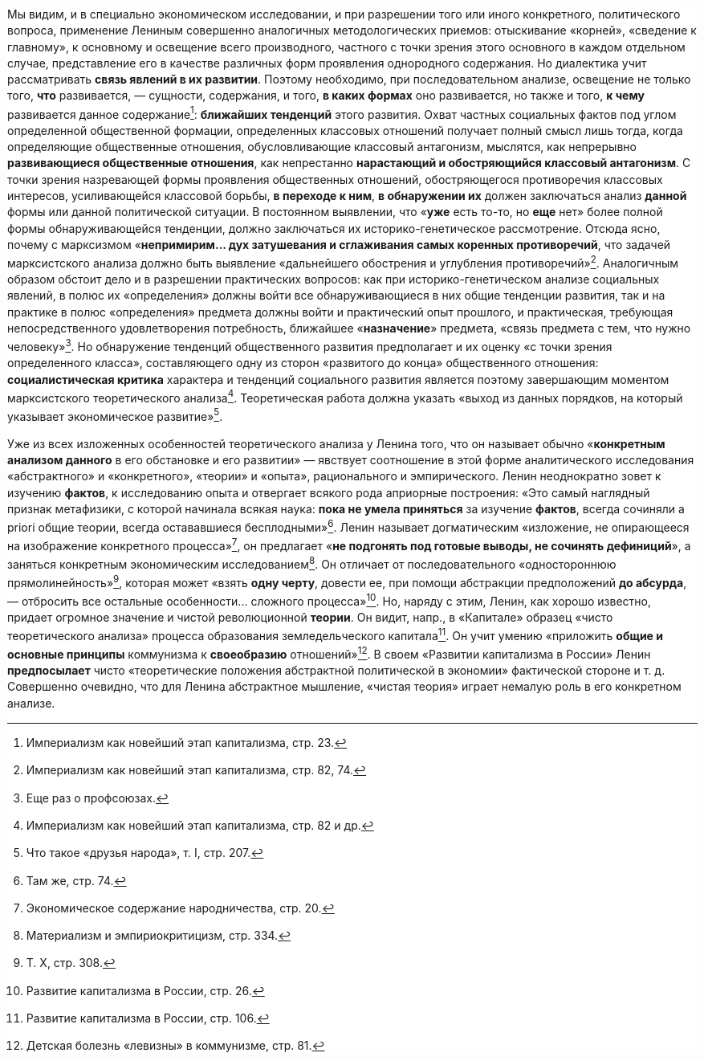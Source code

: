 [^50]: Государство и революция, стр. 24, сравн. Еще раз о профсоюзах.
[^51]: Развитие капитализма в России, стр. 413.
[^52]: Империализм как новейший этап капитализма, стр 49.
[^53]: Государство и Революция, стр. 25.
[^54]: Еще раз о профсоюзах.

Мы видим, и в специально экономическом исследовании, и при разрешении того или иного конкретного, политического вопроса, применение Лениным совершенно аналогичных методологических приемов: отыскивание «корней», «сведение к главному», к основному и освещение всего производного, частного с точки зрения этого основного в каждом отдельном случае, представление его в качестве различных форм проявления однородного содержания. Но диалектика учит рассматривать **связь явлений в их развитии**. Поэтому необходимо, при последовательном анализе, освещение не только того, **что** развивается, — сущности, содержания, и того, **в каких формах** оно развивается, но также и того, **к чему** развивается данное содержание[^55]: **ближайших тенденций** этого развития. Охват частных социальных фактов под углом определенной общественной формации, определенных классовых отношений получает полный смысл лишь тогда, когда определяющие общественные отношения, обусловливающие классовый антагонизм, мыслятся, как непрерывно **развивающиеся общественные отношения**, как непрестанно **нарастающий и обостряющийся классовый антагонизм**. С точки зрения назревающей формы проявления общественных отношений, обостряющегося противоречия классовых интересов, усиливающейся классовой борьбы, **в переходе к ним**, **в обнаружении их** должен заключаться анализ **данной** формы или данной политической ситуации. В постоянном выявлении, что «**уже** есть то-то, но **еще** нет» более полной формы обнаруживающейся тенденции, должно заключаться их историко-генетическое рассмотрение. Отсюда ясно, почему с марксизмом «**непримирим... дух затушевания и сглаживания самых коренных противоречий**, что задачей марксистского анализа должно быть выявление «дальнейшего обострения и углубления противоречий»[^56]. Аналогичным образом обстоит дело и в разрешении практических вопросов: как при историко-генетическом анализе социальных явлений, в полюс их «определения» должны войти все обнаруживающиеся в них общие тенденции развития, так и на практике в полюс «определения» предмета должны войти и практический опыт прошлого, и практическая, требующая непосредственного удовлетворения потребность, ближайшее «**назначение**» предмета, «связь предмета с тем, что нужно человеку»[^57]. Но обнаружение тенденций общественного развития предполагает и их оценку «с точки зрения определенного класса», составляющего одну из сторон «развитого до конца» общественного отношения: **социалистическая критика** характера и тенденций социального развития является поэтому завершающим моментом марксистского теоретического анализа[^58]. Теоретическая работа должна указать «выход из данных порядков, на который указывает экономическое развитие»[^59].

[^55]: Империализм как новейший этап капитализма, стр. 23.
[^56]: Империализм как новейший этап капитализма, стр. 82, 74.
[^57]: Еще раз о профсоюзах.
[^58]: Империализм как новейший этап капитализма, стр. 82 и др.
[^59]: Что такое «друзья народа», т. I, стр. 207.

Уже из всех изложенных особенностей теоретического анализа у Ленина того, что он называет обычно «**конкретным анализом данного** в его обстановке и его развитии» — явствует соотношение в этой форме аналитического исследования «абстрактного» и «конкретного», «теории» и «опыта», рационального и эмпирического. Ленин неоднократно зовет к изучению **фактов**, к исследованию опыта и отвергает всякого рода априорные построения: «Это самый наглядный признак метафизики, с которой начинала всякая наука: **пока не умела приняться** за изучение **фактов**, всегда сочиняли a priori общие теории, всегда остававшиеся бесплодными»[^60]. Ленин называет догматическим «изложение, не опирающееся на изображение конкретного процесса»[^61], он предлагает «**не подгонять под готовые выводы, не сочинять дефиниций**», а заняться конкретным экономическим исследованием[^62]. Он отличает от последовательного «одностороннюю прямолинейность»[^63], которая может «взять **одну черту**, довести ее, при помощи абстракции предположений **до абсурда**, — отбросить все остальные особенности... сложного процесса»[^64]. Но, наряду с этим, Ленин, как хорошо известно, придает огромное значение и чистой революционной **теории**. Он видит, напр., в «Капитале» образец «чисто теоретического анализа» процесса образования земледельческого капитала[^65]. Он учит умению «приложить **общие и основные принципы** коммунизма к **своеобразию** отношений»[^66]. В своем «Развитии капитализма в России» Ленин **предпосылает** чисто «теоретические положения абстрактной политической в экономии» фактической стороне и т. д. Совершенно очевидно, что для Ленина абстрактное мышление, «чистая теория» играет немалую роль в его конкретном анализе.

[^60]: Там же, стр. 74.
[^61]: Экономическое содержание народничества, стр. 20.
[^62]: Материализм и эмпириокритицизм, стр. 334.
[^63]: Т. X, стр. 308.
[^64]: Развитие капитализма в России, стр. 26.
[^65]: Развитие капитализма в России, стр. 106.
[^66]: Детская болезнь «левизны» в коммунизме, стр. 81.


[^1]:   Материализм и эмпириокритицизм, издание 1920 г., стр. 332. Курсив всюду наш.
[^2]: Там же, стр. 132.
[^3]: Империализм как новейший этап капитализма, Г. И. Укр., 1922 г, стр. 85.
[^4]: Г.г. критики в аграрном вопросе, т. IX, Гиз, стр. 87.
[^5]: Материализм и эмпириокритицизм, стр. 143.
[^6]: Империализм как новейший этап капитализма, стр. 58–59.
[^7]: Экономическое содержание народничества. Гиз, стр. 59.
[^8]: Что такое «друзья народа», т. I, стр. 153.
[^9]: Экономическое содержание народничества, стр. 26.
[^10]: Там же, стр. 103.
[^11]: Что такое «друзья народа», т. I. стр. 71.
[^12]: Экономическое содержание народничества, стр. 73–74.
[^13]: Развитие капитализма в России, изд. «Моск. Рабочий», 1923, стр. 319.
[^14]: Ср. отзыв о Ланге: Экономическое содержание народничества, стр. 112.
[^15]: Экономическое содержание народничества, стр. 73.
[^16]: Что такое «друзья народа», стр. 73.
[^17]: Там же, стр. 93.
[^18]: Материализм и эмпириокритицизм, стр. 190.
[^19]: Что такое «друзья народа», стр. 72.
[^20]: Экономическое содержание народничества, стр. 65.
[^21]: Экономическое содержание народничества, стр. 162.
[^22]: Там же, стр. 70.
[^23]: Аграрный вопрос, т. IХ, стр. 466.
[^24]: Развитие капитализма в России, стр. 425.
[^25]: Там же, стр. 425.
[^26]: Там же, стр. 23.
[^27]: Экономическое содержание народничества, стр. 69.
[^28]: Там же, стр. 79.
[^29]: Экономическое содержание народничества, стр. 65.
[^30]: Аграрный вопрос, т. IX, стр. 437.
[^31]: Империализм как новейший этап капитализма, стр. 49.
[^32]: Развитие капитализма в России, стр. 83.
[^33]: Там же. стр. 244, сравн. стр. 209.
[^34]: Аграрный вопрос, т. IX, стр. 32.
[^35]: Развитие капитализма, стр. 1, сравн. Империализм, стр. 1.
[^36]: Там же, стр. 317.
[^37]: Там же, стр. 231.
[^38]: Экономическое содержание народничества, стр. 140.
[^39]: Что такое <друзья народа», стр. 86.
[^40]: Развитие капитализма в России, стр. 717, сравн. стр. 819.
[^41]: Развитие капитализма в России, стр. 327.
[^42]: Там же, стр. 412.
[^43]: Детская болезнь «левизны» в коммунизме, II, 1920, стр. 12.
[^44]: Государство и революция, стр. 96.
[^45]: Развитие капитализма в России, стр. 210.
[^46]: Том IX. стр. 234.
[^47]: Там же, стр. 392.
[^48]: Детская болезнь «левизны» в коммунизме, стр. 96.
[^49]: Там же, стр. 246.
[^67]: Развитие капитализма в России, стр. 113; т. IX, стр. 154.
[^68]: Что такое «друзья народа», стр. 80, 76.
[^69]: Развитие капитализма в России, стр. VI.
[^70]: Т. IX, стр. 226, 236.
[^71]: Там же, стр. 449.
[^72]: Развитие капитализма в России, стр. 53.
[^73]: Там же, стр. 28.
[^74]: Развитие капитализма в России, стр. 354.
[^75]: Там же, стр. 313.
[^76]: Там же, стр. 352.
[^77]: Там же, стр. 115.
[^78]: Там же, стр. 25.
[^79]: Империализм как новейший этап капитализма, стр. 79.
[^80]: Т. IX, стр. 332.
[^81]: Развитие капитализма в России, стр. 133.
[^82]: Развитие капитализма в России, стр. 11.
[^83]: Детская болезнь «левизны» в коммунизме, стр. 9.